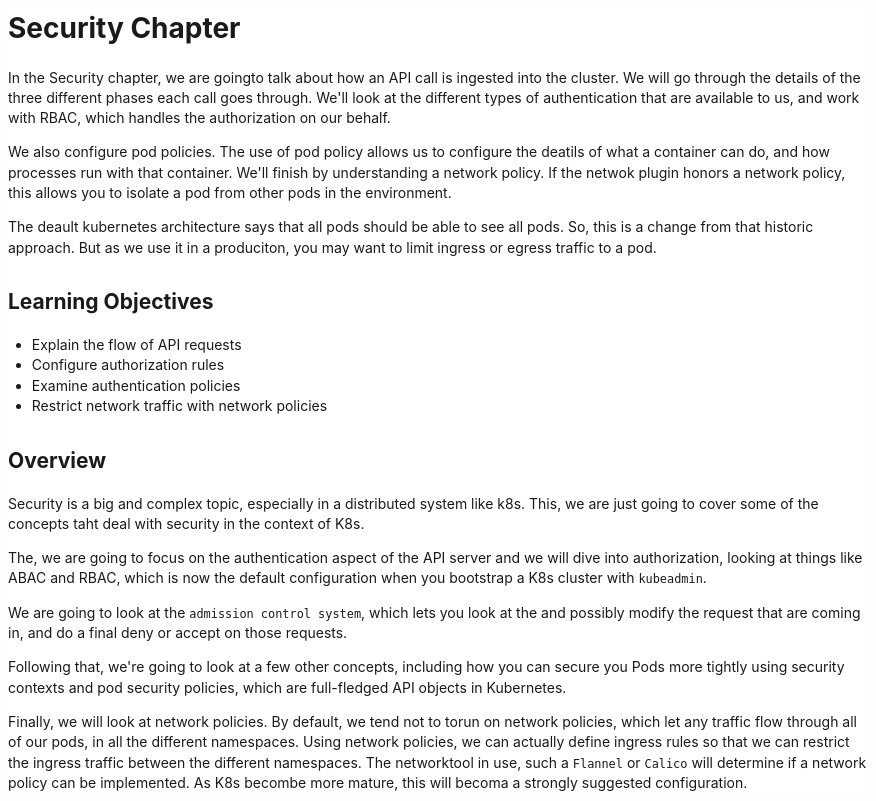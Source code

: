 # Security Chapter

 In the Security chapter, we are goingto talk about how an API call is ingested into
the cluster.
 We will go through the details of the three different phases each
call goes through. We'll look at the different types of authentication that are
available to us, and work with RBAC, which handles the authorization on our behalf.

 We also configure pod policies. The use of pod policy allows us to configure the deatils of what a container can do, and
how processes run with that container. We'll finish by understanding a network policy. If the netwok plugin honors a network policy,
this allows you to isolate a pod from other pods in the environment.

 The deault kubernetes architecture says that all pods should be able to see all pods. So, this is a change from that historic
 approach. But as we use it in a produciton, you may want to limit ingress or egress traffic to a pod.

 ## Learning Objectives

- Explain the flow of API requests
- Configure authorization rules
- Examine authentication policies
- Restrict network traffic with network policies

## Overview

Security is a big and complex topic, especially in a distributed system like k8s. This, we are just going to cover some of the
concepts taht deal with security in the context of K8s.

The, we are going to focus on the authentication aspect of the API server and we will dive into authorization, looking at things like
ABAC and RBAC, which is now the default configuration when you bootstrap a K8s cluster with `kubeadmin`.

We are going to look at the `admission control system`, which lets you look at the and possibly modify the request that are coming in,
and do a final deny or accept on those requests.

Following that, we're going to look at a few other concepts, including how you can secure you Pods more tightly using security contexts and
pod security policies, which are full-fledged API objects in Kubernetes.

Finally, we will look at network policies. By default, we tend not to torun on network policies, which let any traffic flow through all of
our pods, in all the different namespaces. Using network policies, we can actually define ingress rules so that we can restrict the ingress
traffic between the different namespaces. The networktool in use, such a `Flannel` or `Calico` will determine if a network policy can be
implemented. As K8s becombe more mature, this will becoma a strongly suggested configuration.
